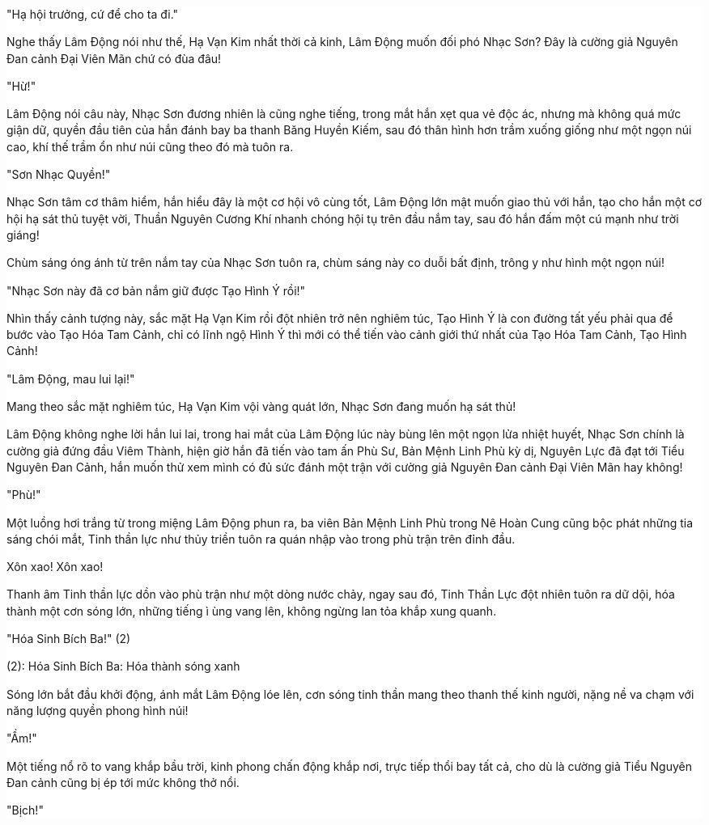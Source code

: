 "Hạ hội trưởng, cứ để cho ta đi."

Nghe thấy Lâm Động nói như thế, Hạ Vạn Kim nhất thời cả kinh, Lâm Động muốn đối phó Nhạc Sơn? Đây là cường giả Nguyên Đan cảnh Đại Viên Mãn chứ có đùa đâu!

"Hừ!"

Lâm Động nói câu này, Nhạc Sơn đương nhiên là cũng nghe tiếng, trong mắt hắn xẹt qua vẻ độc ác, nhưng mà không quá mức giận dữ, quyền đầu tiên của hắn đánh bay ba thanh Băng Huyền Kiếm, sau đó thân hình hơn trầm xuống giống như một ngọn núi cao, khí thế trầm ổn như núi cũng theo đó mà tuôn ra.

"Sơn Nhạc Quyền!"

Nhạc Sơn tâm cơ thâm hiểm, hắn hiểu đây là một cơ hội vô cùng tốt, Lâm Động lớn mật muốn giao thủ với hắn, tạo cho hắn một cơ hội hạ sát thủ tuyệt vời, Thuần Nguyên Cương Khí nhanh chóng hội tụ trên đầu nắm tay, sau đó hắn đấm một cú mạnh như trời giáng!

Chùm sáng óng ánh từ trên nắm tay của Nhạc Sơn tuôn ra, chùm sáng này co duỗi bất định, trông y như hình một ngọn núi!

"Nhạc Sơn này đã cơ bản nắm giữ được Tạo Hình Ý rồi!"

Nhìn thấy cảnh tượng này, sắc mặt Hạ Vạn Kim rồi đột nhiên trở nên nghiêm túc, Tạo Hình Ý là con đường tất yếu phải qua để bước vào Tạo Hóa Tam Cảnh, chỉ có lĩnh ngộ Hình Ý thì mới có thể tiến vào cảnh giới thứ nhất của Tạo Hóa Tam Cảnh, Tạo Hình Cảnh!

"Lâm Động, mau lui lại!"

Mang theo sắc mặt nghiêm túc, Hạ Vạn Kim vội vàng quát lớn, Nhạc Sơn đang muốn hạ sát thủ!

Lâm Động không nghe lời hắn lui lai, trong hai mắt của Lâm Động lúc này bùng lên một ngọn lửa nhiệt huyết, Nhạc Sơn chính là cường giả đứng đầu Viêm Thành, hiện giờ hắn đã tiến vào tam ấn Phù Sư, Bản Mệnh Linh Phù kỳ dị, Nguyên Lực đã đạt tới Tiểu Nguyên Đan Cảnh, hắn muốn thử xem mình có đủ sức đánh một trận với cường giả Nguyên Đan cảnh Đại Viên Mãn hay không!

"Phù!"

Một luồng hơi trắng từ trong miệng Lâm Động phun ra, ba viên Bản Mệnh Linh Phù trong Nê Hoàn Cung cũng bộc phát những tia sáng chói mắt, Tinh thần lực như thủy triền tuôn ra quán nhập vào trong phù trận trên đỉnh đầu.

Xôn xao! Xôn xao!

Thanh âm Tinh thần lực dồn vào phù trận như một dòng nước chảy, ngay sau đó, Tinh Thần Lực đột nhiên tuôn ra dữ dội, hóa thành một cơn sóng lớn, những tiếng ì ùng vang lên, không ngừng lan tỏa khắp xung quanh.

"Hóa Sinh Bích Ba!" (2)

(2): Hóa Sinh Bích Ba: Hóa thành sóng xanh

Sóng lớn bắt đầu khởi động, ánh mắt Lâm Động lóe lên, cơn sóng tinh thần mang theo thanh thế kinh người, nặng nề va chạm với năng lượng quyền phong hình núi!

"Ầm!"

Một tiếng nổ rõ to vang khắp bầu trời, kinh phong chấn động khắp nơi, trực tiếp thổi bay tất cả, cho dù là cường giả Tiểu Nguyên Đan cảnh cũng bị ép tới mức không thở nổi.

"Bịch!"
